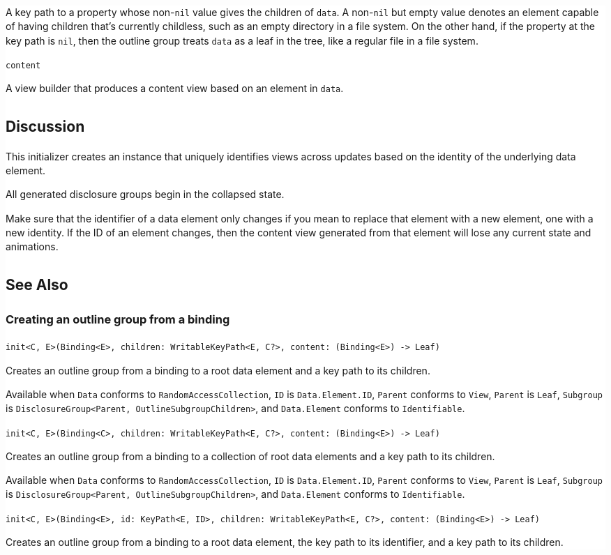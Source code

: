     

A key path to a property whose non-`nil` value gives the children of `data`. A
non-`nil` but empty value denotes an element capable of having children that’s
currently childless, such as an empty directory in a file system. On the other
hand, if the property at the key path is `nil`, then the outline group treats
`data` as a leaf in the tree, like a regular file in a file system.

`content`

    

A view builder that produces a content view based on an element in `data`.

## Discussion

This initializer creates an instance that uniquely identifies views across
updates based on the identity of the underlying data element.

All generated disclosure groups begin in the collapsed state.

Make sure that the identifier of a data element only changes if you mean to
replace that element with a new element, one with a new identity. If the ID of
an element changes, then the content view generated from that element will
lose any current state and animations.

## See Also

### Creating an outline group from a binding

`init<C, E>(Binding<E>, children: WritableKeyPath<E, C?>, content:
(Binding<E>) -> Leaf)`

Creates an outline group from a binding to a root data element and a key path
to its children.

Available when `Data` conforms to `RandomAccessCollection`, `ID` is
`Data.Element.ID`, `Parent` conforms to `View`, `Parent` is `Leaf`, `Subgroup`
is `DisclosureGroup<Parent, OutlineSubgroupChildren>`, and `Data.Element`
conforms to `Identifiable`.

`init<C, E>(Binding<C>, children: WritableKeyPath<E, C?>, content:
(Binding<E>) -> Leaf)`

Creates an outline group from a binding to a collection of root data elements
and a key path to its children.

Available when `Data` conforms to `RandomAccessCollection`, `ID` is
`Data.Element.ID`, `Parent` conforms to `View`, `Parent` is `Leaf`, `Subgroup`
is `DisclosureGroup<Parent, OutlineSubgroupChildren>`, and `Data.Element`
conforms to `Identifiable`.

`init<C, E>(Binding<E>, id: KeyPath<E, ID>, children: WritableKeyPath<E, C?>,
content: (Binding<E>) -> Leaf)`

Creates an outline group from a binding to a root data element, the key path
to its identifier, and a key path to its children.
